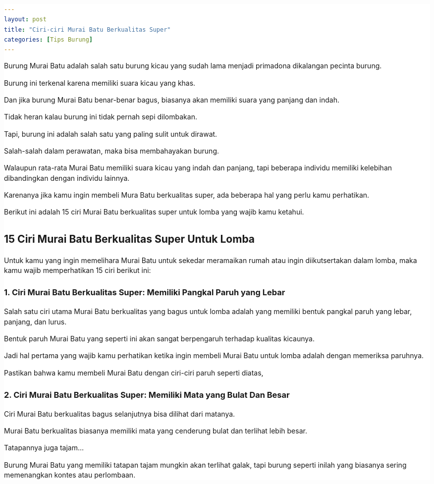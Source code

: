 ```yaml
---
layout: post
title: "Ciri-ciri Murai Batu Berkualitas Super"
categories: [Tips Burung]
---
```


Burung Murai Batu adalah salah satu burung kicau yang sudah lama menjadi primadona dikalangan pecinta burung.

Burung ini terkenal karena memiliki suara kicau yang khas.

Dan jika burung Murai Batu benar-benar bagus, biasanya akan memiliki suara yang panjang dan indah.

Tidak heran kalau burung ini tidak pernah sepi dilombakan.

Tapi, burung ini adalah salah satu yang paling sulit untuk dirawat.

Salah-salah dalam perawatan, maka bisa membahayakan burung.

Walaupun rata-rata Murai Batu memiliki suara kicau yang indah dan panjang, tapi beberapa individu memiliki kelebihan dibandingkan dengan individu lainnya.

Karenanya jika kamu ingin membeli Mura Batu berkualitas super, ada beberapa hal yang perlu kamu perhatikan.

Berikut ini adalah 15 ciri Murai Batu berkualitas super untuk lomba yang wajib kamu ketahui.

## 15 Ciri Murai Batu Berkualitas Super Untuk Lomba

Untuk kamu yang ingin memelihara Murai Batu untuk sekedar meramaikan rumah atau ingin diikutsertakan dalam lomba, maka kamu wajib memperhatikan 15 ciri berikut ini:

### 1. Ciri Murai Batu Berkualitas Super: Memiliki Pangkal Paruh yang Lebar

Salah satu ciri utama Murai Batu berkualitas yang bagus untuk lomba adalah yang memiliki bentuk pangkal paruh yang lebar, panjang, dan lurus.

Bentuk paruh Murai Batu yang seperti ini akan sangat berpengaruh terhadap kualitas kicaunya.

Jadi hal pertama yang wajib kamu perhatikan ketika ingin membeli Murai Batu untuk lomba adalah dengan memeriksa paruhnya.

Pastikan bahwa kamu membeli Murai Batu dengan ciri-ciri paruh seperti diatas,

### 2. Ciri Murai Batu Berkualitas Super: Memiliki Mata yang Bulat Dan Besar

Ciri Murai Batu berkualitas bagus selanjutnya bisa dilihat dari matanya.

Murai Batu berkualitas biasanya memiliki mata yang cenderung bulat dan terlihat lebih besar.

Tatapannya juga tajam…

Burung Murai Batu yang memiliki tatapan tajam mungkin akan terlihat galak, tapi burung seperti inilah yang biasanya sering memenangkan kontes atau perlombaan.
